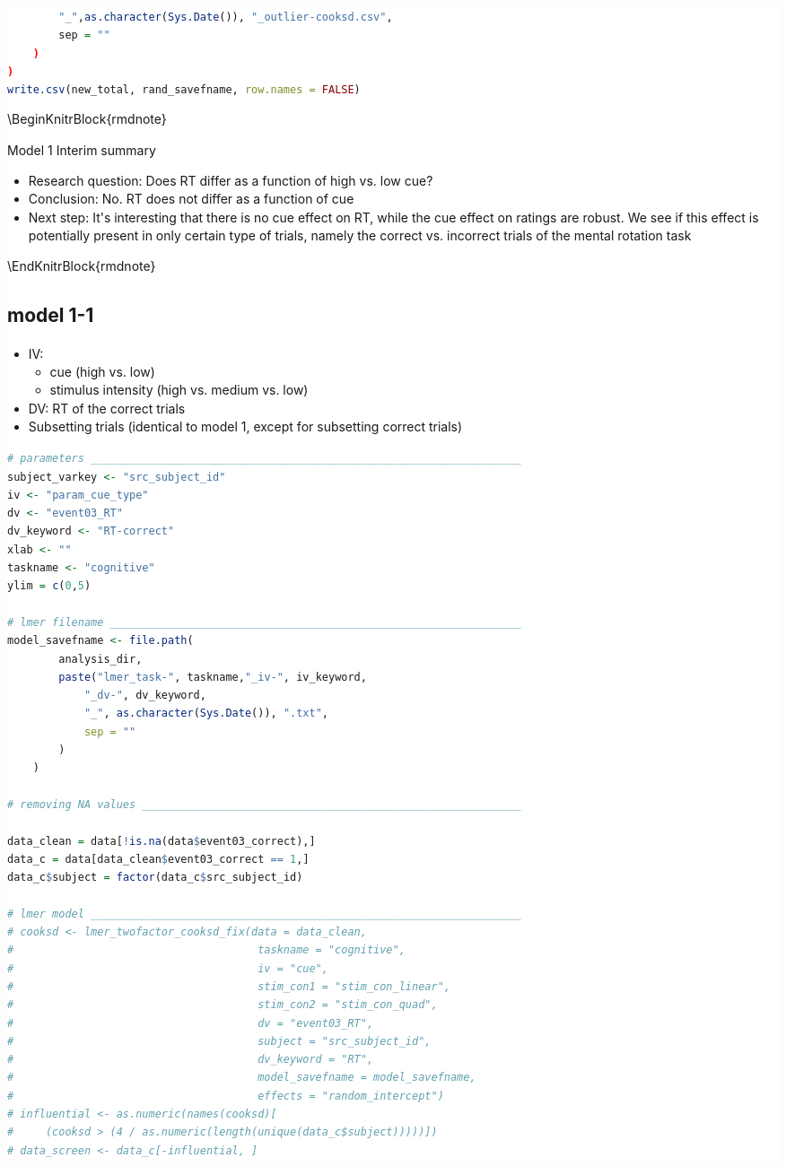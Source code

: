 ```r
        "_",as.character(Sys.Date()), "_outlier-cooksd.csv",
        sep = ""
    )
)
write.csv(new_total, rand_savefname, row.names = FALSE)
```

\BeginKnitrBlock{rmdnote}<div class="rmdnote">Model 1 Interim summary
* Research question: Does RT differ as a function of high vs. low cue?
* Conclusion: No. RT does not differ as a function of cue
* Next step: It's interesting that there is no cue effect on RT, while the cue effect on ratings are robust. We see if this effect is potentially present in only certain type of trials, namely the correct vs. incorrect trials of the mental rotation task</div>\EndKnitrBlock{rmdnote}

## model 1-1
* IV: 
    * cue (high vs. low)
    * stimulus intensity (high vs. medium vs. low)
* DV: RT of the correct trials
* Subsetting trials (identical to model 1, except for subsetting correct trials)

```r
# parameters ___________________________________________________________________
subject_varkey <- "src_subject_id"
iv <- "param_cue_type"
dv <- "event03_RT"
dv_keyword <- "RT-correct"
xlab <- ""
taskname <- "cognitive"
ylim = c(0,5)
    
# lmer filename ________________________________________________________________
model_savefname <- file.path(
        analysis_dir,
        paste("lmer_task-", taskname,"_iv-", iv_keyword,
            "_dv-", dv_keyword,
            "_", as.character(Sys.Date()), ".txt",
            sep = ""
        )
    )

# removing NA values ___________________________________________________________

data_clean = data[!is.na(data$event03_correct),]
data_c = data[data_clean$event03_correct == 1,]
data_c$subject = factor(data_c$src_subject_id)

# lmer model ___________________________________________________________________
# cooksd <- lmer_twofactor_cooksd_fix(data = data_clean,
#                                      taskname = "cognitive",
#                                      iv = "cue",
#                                      stim_con1 = "stim_con_linear",
#                                      stim_con2 = "stim_con_quad",
#                                      dv = "event03_RT",
#                                      subject = "src_subject_id",
#                                      dv_keyword = "RT",
#                                      model_savefname = model_savefname,
#                                      effects = "random_intercept")
# influential <- as.numeric(names(cooksd)[
#     (cooksd > (4 / as.numeric(length(unique(data_c$subject)))))])
# data_screen <- data_c[-influential, ]


```